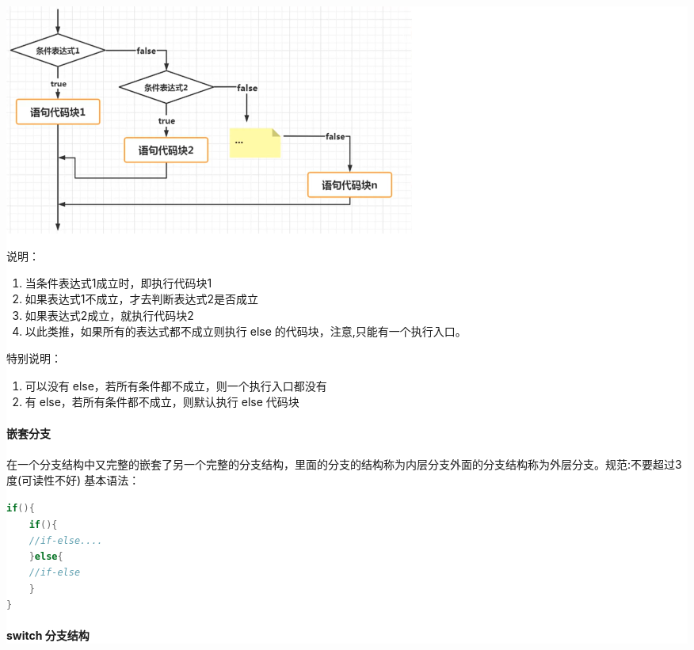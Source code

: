 <img src="Java.assets/multi_case.png" style="zoom:50%;" />

说明：

1. 当条件表达式1成立时，即执行代码块1
2. 如果表达式1不成立，才去判断表达式2是否成立
3. 如果表达式2成立，就执行代码块2
4. 以此类推，如果所有的表达式都不成立则执行 else 的代码块，注意,只能有一个执行入口。

特别说明：

1. 可以没有 else，若所有条件都不成立，则一个执行入口都没有
2. 有 else，若所有条件都不成立，则默认执行 else 代码块

#### 嵌套分支

在一个分支结构中又完整的嵌套了另一个完整的分支结构，里面的分支的结构称为内层分支外面的分支结构称为外层分支。规范:不要超过3度(可读性不好)
基本语法：

```java
if(){
	if(){
	//if-else....
    }else{
	//if-else
    }
}
```

#### switch 分支结构
